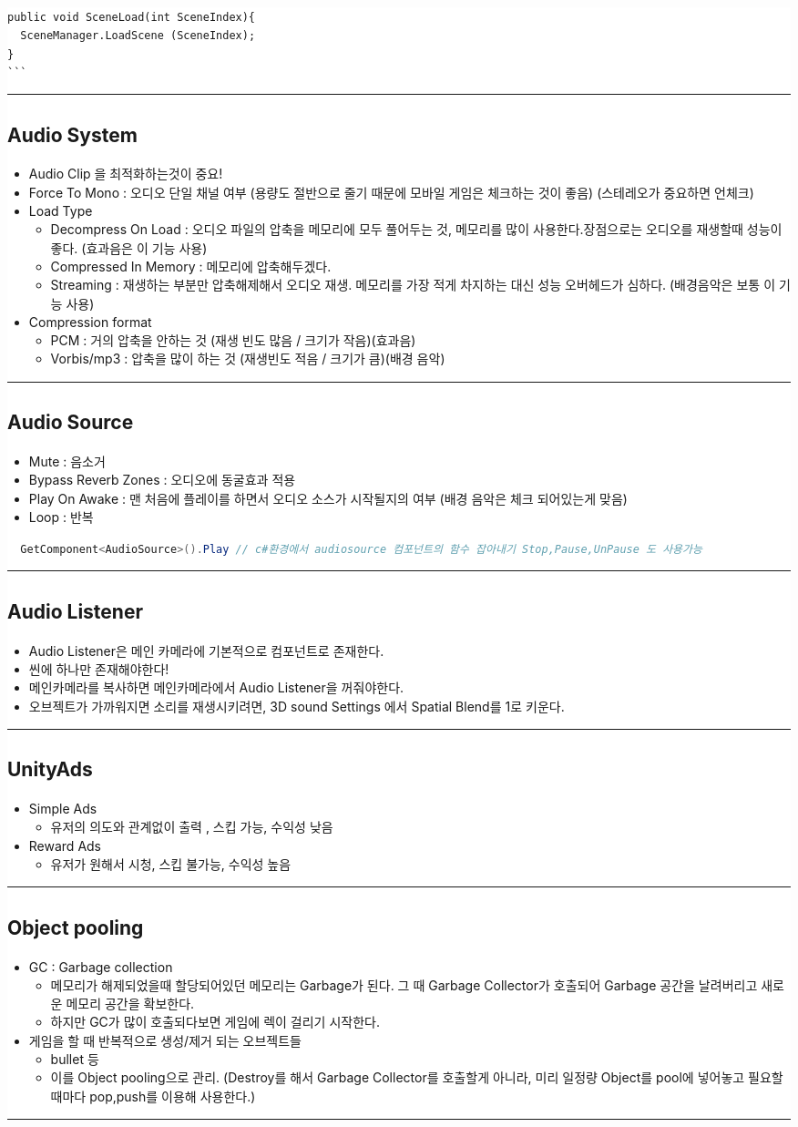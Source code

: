     public void SceneLoad(int SceneIndex){
      SceneManager.LoadScene (SceneIndex);
    }
    ```
---
## Audio System
  * Audio Clip 을 최적화하는것이 중요!
  * Force To Mono : 오디오 단일 채널 여부 (용량도 절반으로 줄기 때문에 모바일 게임은 체크하는 것이 좋음) (스테레오가 중요하면 언체크)
  * Load Type
    - Decompress On Load : 오디오 파일의 압축을 메모리에 모두 풀어두는 것, 메모리를 많이 사용한다.장점으로는 오디오를 재생할때 성능이 좋다. (효과음은 이 기능 사용)
    - Compressed In Memory : 메모리에 압축해두겠다.
    - Streaming : 재생하는 부분만 압축해제해서 오디오 재생. 메모리를 가장 적게 차지하는 대신 성능 오버헤드가 심하다. (배경음악은 보통 이 기능 사용)
  * Compression format
    - PCM : 거의 압축을 안하는 것 (재생 빈도 많음 / 크기가 작음)(효과음)
    - Vorbis/mp3 : 압축을 많이 하는 것 (재생빈도 적음 / 크기가 큼)(배경 음악)
---
## Audio Source
  * Mute : 음소거
  * Bypass Reverb Zones : 오디오에 동굴효과 적용
  * Play On Awake : 맨 처음에 플레이를 하면서 오디오 소스가 시작될지의 여부 (배경 음악은 체크 되어있는게 맞음)
  * Loop : 반복
  ```csharp
    GetComponent<AudioSource>().Play // c#환경에서 audiosource 컴포넌트의 함수 잡아내기 Stop,Pause,UnPause 도 사용가능
  ```
---
## Audio Listener
  * Audio Listener은 메인 카메라에 기본적으로 컴포넌트로 존재한다.
  * 씬에 하나만 존재해야한다!
  * 메인카메라를 복사하면 메인카메라에서 Audio Listener을 꺼줘야한다.
  * 오브젝트가 가까워지면 소리를 재생시키려면, 3D sound Settings 에서 Spatial Blend를 1로 키운다.
---
## UnityAds
  * Simple Ads
    - 유저의 의도와 관계없이 출력 , 스킵 가능, 수익성 낮음
  * Reward Ads
    - 유저가 원해서 시청, 스킵 불가능, 수익성 높음
---
## Object pooling
  * GC : Garbage collection
    - 메모리가 해제되었을때 할당되어있던 메모리는 Garbage가 된다. 그 때 Garbage Collector가 호출되어 Garbage 공간을 날려버리고 새로운 메모리 공간을 확보한다.
    - 하지만 GC가 많이 호출되다보면 게임에 렉이 걸리기 시작한다.
  * 게임을 할 때 반복적으로 생성/제거 되는 오브젝트들
    - bullet 등
    - 이를 Object pooling으로 관리. (Destroy를 해서 Garbage Collector를 호출할게 아니라, 미리 일정량 Object를 pool에 넣어놓고 필요할 때마다 pop,push를 이용해 사용한다.)

---